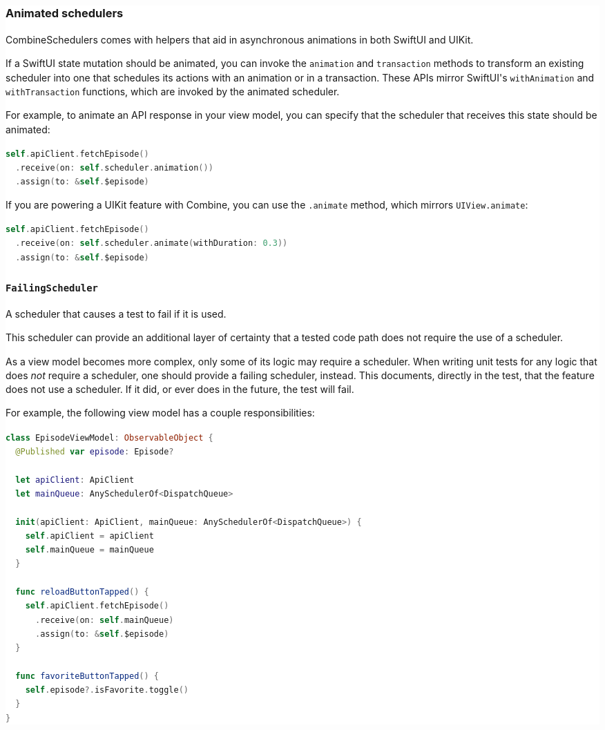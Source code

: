 ### Animated schedulers

CombineSchedulers comes with helpers that aid in asynchronous animations in both SwiftUI and UIKit.

If a SwiftUI state mutation should be animated, you can invoke the `animation` and `transaction` methods to transform an existing scheduler into one that schedules its actions with an animation or in a transaction. These APIs mirror SwiftUI's `withAnimation` and `withTransaction` functions, which are invoked by the animated scheduler.

For example, to animate an API response in your view model, you can specify that the scheduler that receives this state should be animated:

```swift
self.apiClient.fetchEpisode()
  .receive(on: self.scheduler.animation())
  .assign(to: &self.$episode)
```

If you are powering a UIKit feature with Combine, you can use the `.animate` method, which mirrors `UIView.animate`:

```swift
self.apiClient.fetchEpisode()
  .receive(on: self.scheduler.animate(withDuration: 0.3))
  .assign(to: &self.$episode)
```

### `FailingScheduler`

A scheduler that causes a test to fail if it is used.

This scheduler can provide an additional layer of certainty that a tested code path does not require the use of a scheduler.

As a view model becomes more complex, only some of its logic may require a scheduler. When writing unit tests for any logic that does _not_ require a scheduler, one should provide a failing scheduler, instead. This documents, directly in the test, that the feature does not use a scheduler. If it did, or ever does in the future, the test will fail.

For example, the following view model has a couple responsibilities:

```swift
class EpisodeViewModel: ObservableObject {
  @Published var episode: Episode?

  let apiClient: ApiClient
  let mainQueue: AnySchedulerOf<DispatchQueue>

  init(apiClient: ApiClient, mainQueue: AnySchedulerOf<DispatchQueue>) {
    self.apiClient = apiClient
    self.mainQueue = mainQueue
  }

  func reloadButtonTapped() {
    self.apiClient.fetchEpisode()
      .receive(on: self.mainQueue)
      .assign(to: &self.$episode)
  }

  func favoriteButtonTapped() {
    self.episode?.isFavorite.toggle()
  }
}
```
